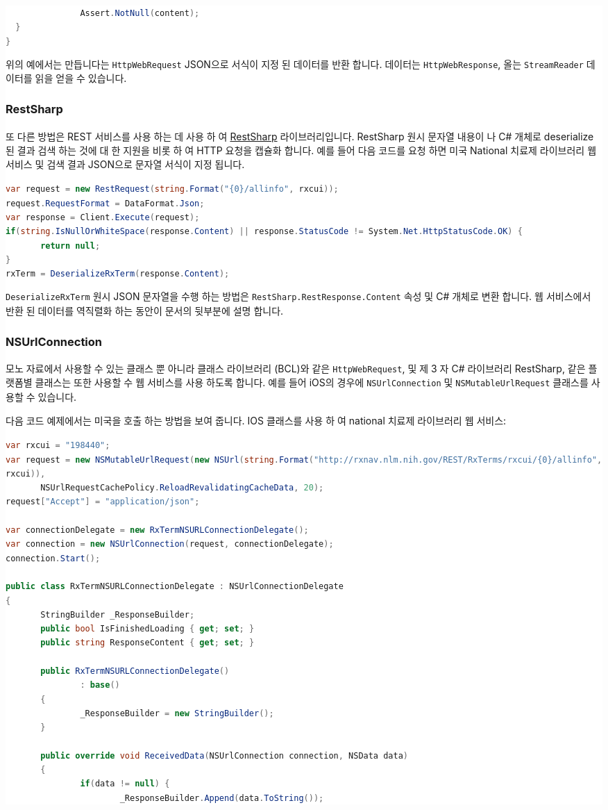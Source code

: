 ```csharp
               Assert.NotNull(content);
  }
}
```

위의 예에서는 만듭니다는 `HttpWebRequest` JSON으로 서식이 지정 된 데이터를 반환 합니다. 데이터는 `HttpWebResponse`, 올는 `StreamReader` 데이터를 읽을 얻을 수 있습니다.

<a name="Using_RESTSHARP" />

### <a name="restsharp"></a>RestSharp

또 다른 방법은 REST 서비스를 사용 하는 데 사용 하 여 [RestSharp](http://restsharp.org/) 라이브러리입니다. RestSharp 원시 문자열 내용이 나 C# 개체로 deserialize 된 결과 검색 하는 것에 대 한 지원을 비롯 하 여 HTTP 요청을 캡슐화 합니다. 예를 들어 다음 코드를 요청 하면 미국 National 치료제 라이브러리 웹 서비스 및 검색 결과 JSON으로 문자열 서식이 지정 됩니다.

```csharp
var request = new RestRequest(string.Format("{0}/allinfo", rxcui));
request.RequestFormat = DataFormat.Json;
var response = Client.Execute(request);
if(string.IsNullOrWhiteSpace(response.Content) || response.StatusCode != System.Net.HttpStatusCode.OK) {
       return null;
}
rxTerm = DeserializeRxTerm(response.Content);
```

`DeserializeRxTerm` 원시 JSON 문자열을 수행 하는 방법은 `RestSharp.RestResponse.Content` 속성 및 C# 개체로 변환 합니다. 웹 서비스에서 반환 된 데이터를 역직렬화 하는 동안이 문서의 뒷부분에 설명 합니다.

<a name="Using_NSUrlconnection" />

### <a name="nsurlconnection"></a>NSUrlConnection

모노 자료에서 사용할 수 있는 클래스 뿐 아니라 클래스 라이브러리 (BCL)와 같은 `HttpWebRequest`, 및 제 3 자 C# 라이브러리 RestSharp, 같은 플랫폼별 클래스는 또한 사용할 수 웹 서비스를 사용 하도록 합니다. 예를 들어 iOS의 경우에 `NSUrlConnection` 및 `NSMutableUrlRequest` 클래스를 사용할 수 있습니다.

다음 코드 예제에서는 미국을 호출 하는 방법을 보여 줍니다. IOS 클래스를 사용 하 여 national 치료제 라이브러리 웹 서비스:

```csharp
var rxcui = "198440";
var request = new NSMutableUrlRequest(new NSUrl(string.Format("http://rxnav.nlm.nih.gov/REST/RxTerms/rxcui/{0}/allinfo", rxcui)),
       NSUrlRequestCachePolicy.ReloadRevalidatingCacheData, 20);
request["Accept"] = "application/json";

var connectionDelegate = new RxTermNSURLConnectionDelegate();
var connection = new NSUrlConnection(request, connectionDelegate);
connection.Start();

public class RxTermNSURLConnectionDelegate : NSUrlConnectionDelegate
{
       StringBuilder _ResponseBuilder;
       public bool IsFinishedLoading { get; set; }
       public string ResponseContent { get; set; }

       public RxTermNSURLConnectionDelegate()
               : base()
       {
               _ResponseBuilder = new StringBuilder();
       }

       public override void ReceivedData(NSUrlConnection connection, NSData data)
       {
               if(data != null) {
                       _ResponseBuilder.Append(data.ToString());
```